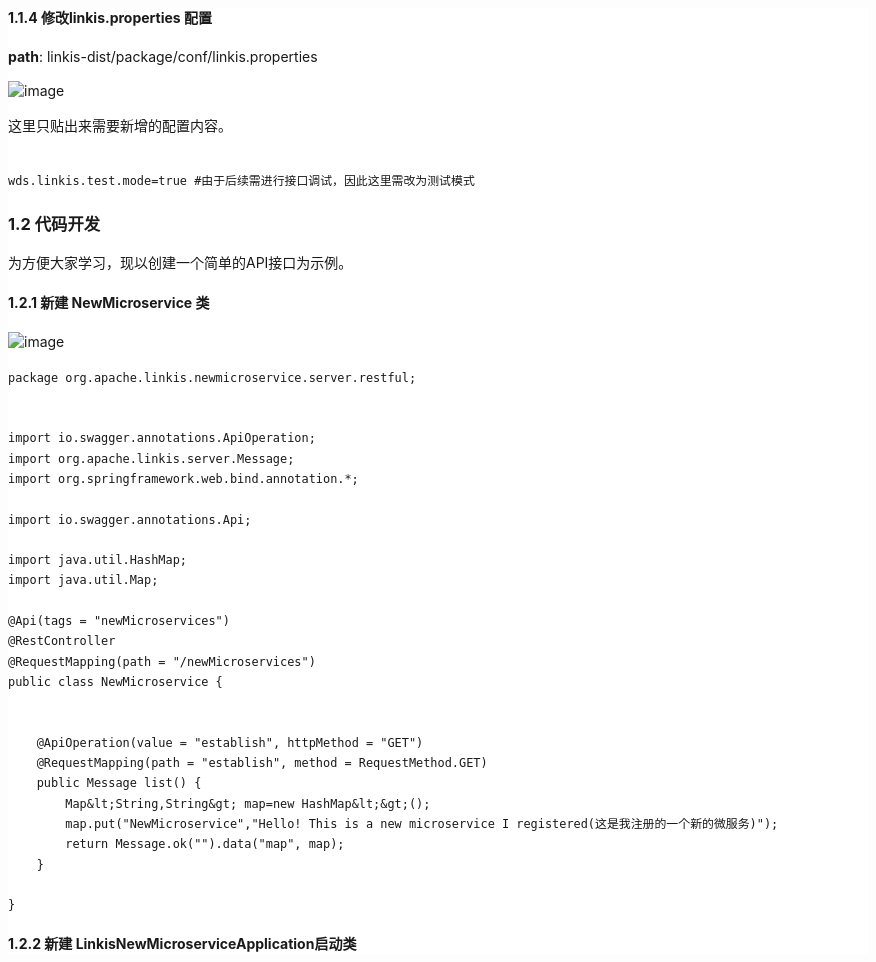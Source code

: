 #### 1.1.4 修改linkis.properties  配置

**path**: linkis-dist/package/conf/linkis.properties

![image](https://user-images.githubusercontent.com/106590848/201456815-5d377a91-69ac-494e-9b76-f5d6393faf44.png)

这里只贴出来需要新增的配置内容。

``` properties

wds.linkis.test.mode=true #由于后续需进行接口调试，因此这里需改为测试模式

```


### 1.2 代码开发

为方便大家学习，现以创建一个简单的API接口为示例。

#### 1.2.1 新建 NewMicroservice 类

![image](https://user-images.githubusercontent.com/106590848/201456425-242e2146-05ba-485c-81e4-3f432051b765.png)

``` Class
package org.apache.linkis.newmicroservice.server.restful;


import io.swagger.annotations.ApiOperation;
import org.apache.linkis.server.Message;
import org.springframework.web.bind.annotation.*;

import io.swagger.annotations.Api;

import java.util.HashMap;
import java.util.Map;

@Api(tags = "newMicroservices")
@RestController
@RequestMapping(path = "/newMicroservices")
public class NewMicroservice {


    @ApiOperation(value = "establish", httpMethod = "GET")
    @RequestMapping(path = "establish", method = RequestMethod.GET)
    public Message list() {
        Map&lt;String,String&gt; map=new HashMap&lt;&gt;();
        map.put("NewMicroservice","Hello! This is a new microservice I registered(这是我注册的一个新的微服务)");
        return Message.ok("").data("map", map);
    }

}
```

#### 1.2.2 新建 LinkisNewMicroserviceApplication启动类
